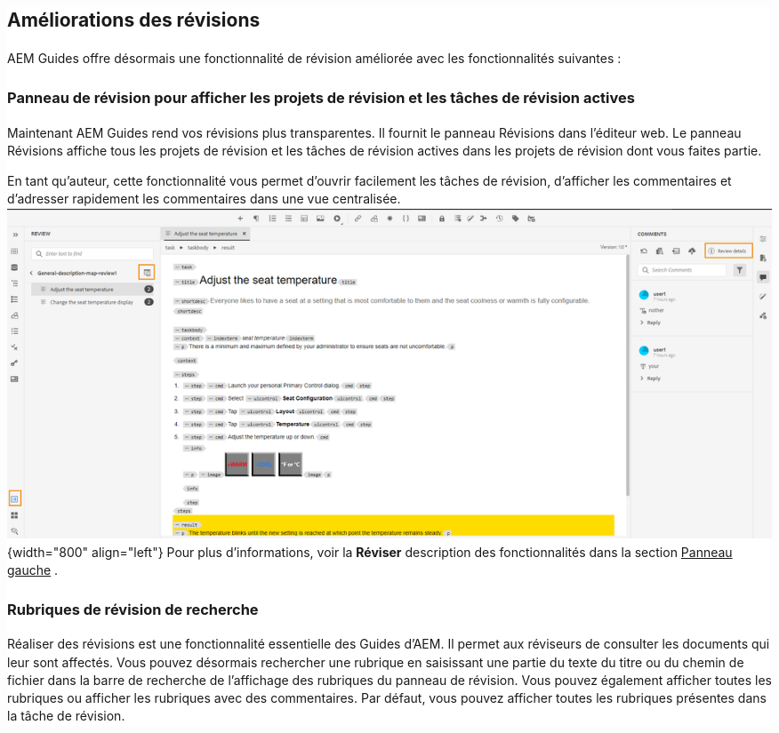
## Améliorations des révisions

AEM Guides offre désormais une fonctionnalité de révision améliorée avec les fonctionnalités suivantes :

### Panneau de révision pour afficher les projets de révision et les tâches de révision actives

Maintenant AEM Guides rend vos révisions plus transparentes. Il fournit le panneau Révisions dans l’éditeur web. Le panneau Révisions affiche tous les projets de révision et les tâches de révision actives dans les projets de révision dont vous faites partie.

En tant qu’auteur, cette fonctionnalité vous permet d’ouvrir facilement les tâches de révision, d’afficher les commentaires et d’adresser rapidement les commentaires dans une vue centralisée.
![](assets/active-review-task-comments.png){width="800" align="left"}
Pour plus d’informations, voir la **Réviser** description des fonctionnalités dans la section [Panneau gauche](../user-guide/web-editor-features.md#id2051EA0M0HS) .

### Rubriques de révision de recherche

Réaliser des révisions est une fonctionnalité essentielle des Guides d’AEM. Il permet aux réviseurs de consulter les documents qui leur sont affectés.
Vous pouvez désormais rechercher une rubrique en saisissant une partie du texte du titre ou du chemin de fichier dans la barre de recherche de l’affichage des rubriques du panneau de révision. Vous pouvez également afficher toutes les rubriques ou afficher les rubriques avec des commentaires. Par défaut, vous pouvez afficher toutes les rubriques présentes dans la tâche de révision.

